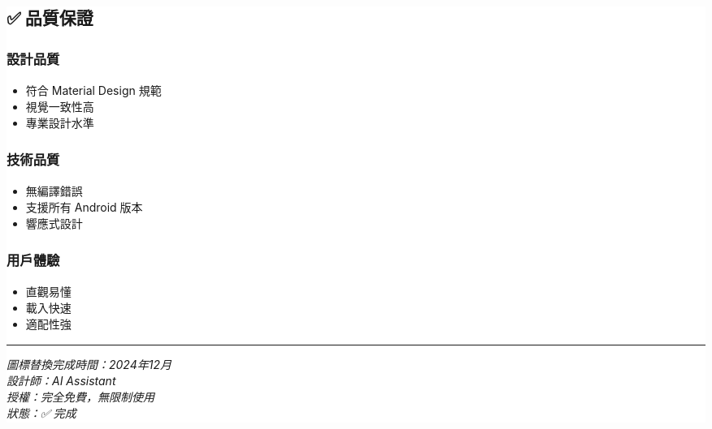 ## ✅ 品質保證

### **設計品質**
- 符合 Material Design 規範
- 視覺一致性高
- 專業設計水準

### **技術品質**
- 無編譯錯誤
- 支援所有 Android 版本
- 響應式設計

### **用戶體驗**
- 直觀易懂
- 載入快速
- 適配性強

---

*圖標替換完成時間：2024年12月*  
*設計師：AI Assistant*  
*授權：完全免費，無限制使用*  
*狀態：✅ 完成*
